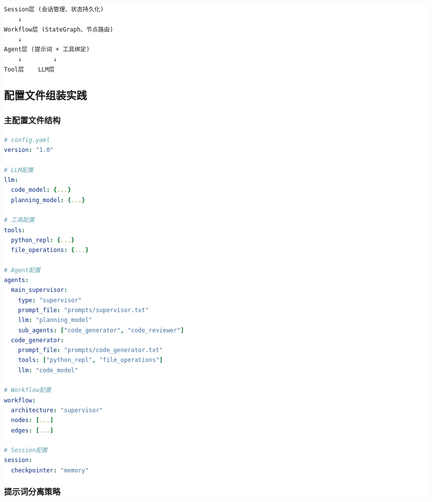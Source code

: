 ```
Session层 (会话管理、状态持久化)
    ↓
Workflow层 (StateGraph、节点路由)
    ↓
Agent层 (提示词 + 工具绑定)
    ↓         ↓
Tool层    LLM层
```

## 配置文件组装实践

### 主配置文件结构

```yaml
# config.yaml
version: "1.0"

# LLM配置
llm:
  code_model: {...}
  planning_model: {...}

# 工具配置
tools:
  python_repl: {...}
  file_operations: {...}

# Agent配置
agents:
  main_supervisor:
    type: "supervisor"
    prompt_file: "prompts/supervisor.txt"
    llm: "planning_model"
    sub_agents: ["code_generator", "code_reviewer"]
  code_generator:
    prompt_file: "prompts/code_generator.txt"
    tools: ["python_repl", "file_operations"]
    llm: "code_model"

# Workflow配置
workflow:
  architecture: "supervisor"
  nodes: [...]
  edges: [...]

# Session配置
session:
  checkpointer: "memory"
```

### 提示词分离策略

